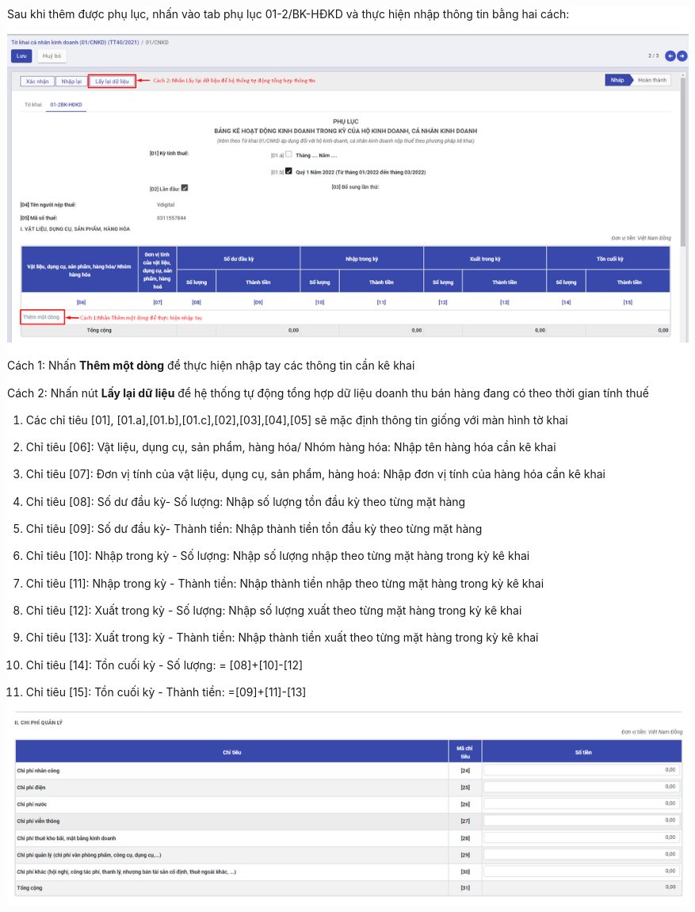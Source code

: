Sau khi thêm được phụ lục, nhấn vào tab phụ lục 01-2/BK-HĐKD và thực hiện nhập thông tin bằng hai cách:

![](images/fin_thue88_PL2_1.png)

Cách 1:  Nhấn **Thêm một dòng** để thực hiện nhập tay các thông tin cần kê khai

Cách 2: Nhấn nút **Lấy lại dữ liệu** để hệ thống tự động tổng hợp dữ liệu doanh thu bán hàng đang có theo thời gian tính thuế

1. Các chỉ tiêu  [01], [01.a],[01.b],[01.c],[02],[03],[04],[05] sẽ mặc định thông tin giống với màn hình tờ khai

2. Chỉ tiêu [06]: Vật liệu, dụng cụ, sản phẩm, hàng hóa/ Nhóm hàng hóa: Nhập tên hàng hóa cần kê khai

3. Chỉ tiêu [07]: Đơn vị tính của vật liệu, dụng cụ, sản phẩm, hàng hoá: Nhập đơn vị tính của hàng hóa cần kê khai

4. Chỉ tiêu [08]: Số dư đầu kỳ- Số lượng: Nhập số lượng tồn đầu kỳ theo từng mặt hàng

5. Chỉ tiêu [09]: Số dư đầu kỳ- Thành tiền: Nhập thành tiền tồn đầu kỳ theo từng mặt hàng

6. Chỉ tiêu [10]: Nhập trong kỳ - Số lượng: Nhập số lượng nhập theo từng mặt hàng trong kỳ kê khai

7. Chỉ tiêu [11]: Nhập trong kỳ - Thành tiền: Nhập thành tiền nhập theo từng mặt hàng trong kỳ kê khai

8. Chỉ tiêu [12]: Xuất trong kỳ - Số lượng: Nhập số lượng xuất theo từng mặt hàng trong kỳ kê khai

9. Chỉ tiêu [13]: Xuất trong kỳ - Thành tiền: Nhập thành tiền xuất theo từng mặt hàng trong kỳ kê khai
10. Chỉ tiêu [14]: Tồn cuối kỳ - Số lượng: = [08]+[10]-[12]
11. Chỉ tiêu [15]: Tồn cuối kỳ - Thành tiền: =[09]+[11]-[13]

![](images/fin_thue88_PL2_2.png)
